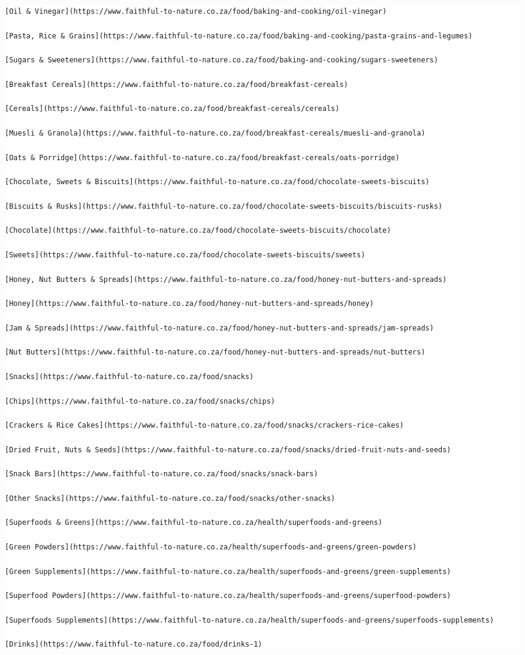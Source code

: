     [Oil & Vinegar](https://www.faithful-to-nature.co.za/food/baking-and-cooking/oil-vinegar)
    
    [Pasta, Rice & Grains](https://www.faithful-to-nature.co.za/food/baking-and-cooking/pasta-grains-and-legumes)
    
    [Sugars & Sweeteners](https://www.faithful-to-nature.co.za/food/baking-and-cooking/sugars-sweeteners)
    
    [Breakfast Cereals](https://www.faithful-to-nature.co.za/food/breakfast-cereals) 
    
    [Cereals](https://www.faithful-to-nature.co.za/food/breakfast-cereals/cereals)
    
    [Muesli & Granola](https://www.faithful-to-nature.co.za/food/breakfast-cereals/muesli-and-granola)
    
    [Oats & Porridge](https://www.faithful-to-nature.co.za/food/breakfast-cereals/oats-porridge)
    
    [Chocolate, Sweets & Biscuits](https://www.faithful-to-nature.co.za/food/chocolate-sweets-biscuits) 
    
    [Biscuits & Rusks](https://www.faithful-to-nature.co.za/food/chocolate-sweets-biscuits/biscuits-rusks)
    
    [Chocolate](https://www.faithful-to-nature.co.za/food/chocolate-sweets-biscuits/chocolate)
    
    [Sweets](https://www.faithful-to-nature.co.za/food/chocolate-sweets-biscuits/sweets)
    
    [Honey, Nut Butters & Spreads](https://www.faithful-to-nature.co.za/food/honey-nut-butters-and-spreads) 
    
    [Honey](https://www.faithful-to-nature.co.za/food/honey-nut-butters-and-spreads/honey)
    
    [Jam & Spreads](https://www.faithful-to-nature.co.za/food/honey-nut-butters-and-spreads/jam-spreads)
    
    [Nut Butters](https://www.faithful-to-nature.co.za/food/honey-nut-butters-and-spreads/nut-butters)
    
    [Snacks](https://www.faithful-to-nature.co.za/food/snacks) 
    
    [Chips](https://www.faithful-to-nature.co.za/food/snacks/chips)
    
    [Crackers & Rice Cakes](https://www.faithful-to-nature.co.za/food/snacks/crackers-rice-cakes)
    
    [Dried Fruit, Nuts & Seeds](https://www.faithful-to-nature.co.za/food/snacks/dried-fruit-nuts-and-seeds)
    
    [Snack Bars](https://www.faithful-to-nature.co.za/food/snacks/snack-bars)
    
    [Other Snacks](https://www.faithful-to-nature.co.za/food/snacks/other-snacks)
    
    [Superfoods & Greens](https://www.faithful-to-nature.co.za/health/superfoods-and-greens)  
    
    [Green Powders](https://www.faithful-to-nature.co.za/health/superfoods-and-greens/green-powders)
    
    [Green Supplements](https://www.faithful-to-nature.co.za/health/superfoods-and-greens/green-supplements)
    
    [Superfood Powders](https://www.faithful-to-nature.co.za/health/superfoods-and-greens/superfood-powders)
    
    [Superfoods Supplements](https://www.faithful-to-nature.co.za/health/superfoods-and-greens/superfoods-supplements)
    
    [Drinks](https://www.faithful-to-nature.co.za/food/drinks-1) 
    